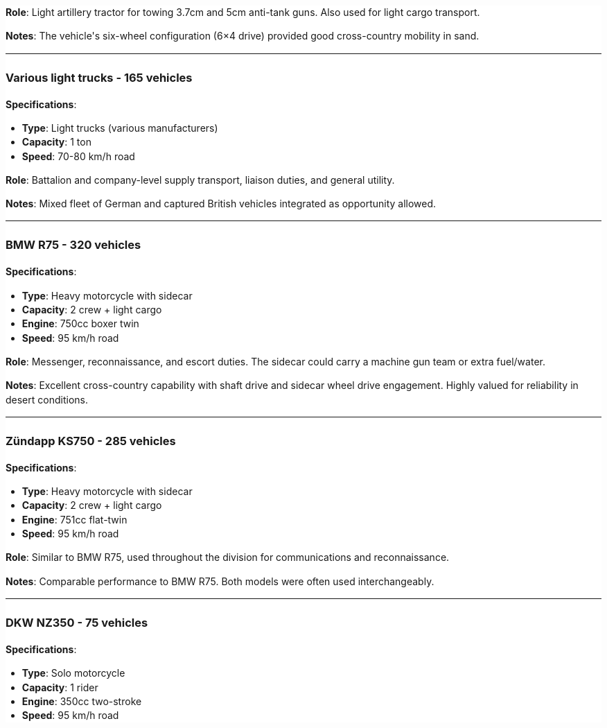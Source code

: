**Role**: Light artillery tractor for towing 3.7cm and 5cm anti-tank guns. Also used for light cargo transport.

**Notes**: The vehicle's six-wheel configuration (6×4 drive) provided good cross-country mobility in sand.

---

### Various light trucks - 165 vehicles

**Specifications**:
- **Type**: Light trucks (various manufacturers)
- **Capacity**: 1 ton
- **Speed**: 70-80 km/h road

**Role**: Battalion and company-level supply transport, liaison duties, and general utility.

**Notes**: Mixed fleet of German and captured British vehicles integrated as opportunity allowed.

---

### BMW R75 - 320 vehicles

**Specifications**:
- **Type**: Heavy motorcycle with sidecar
- **Capacity**: 2 crew + light cargo
- **Engine**: 750cc boxer twin
- **Speed**: 95 km/h road

**Role**: Messenger, reconnaissance, and escort duties. The sidecar could carry a machine gun team or extra fuel/water.

**Notes**: Excellent cross-country capability with shaft drive and sidecar wheel drive engagement. Highly valued for reliability in desert conditions.

---

### Zündapp KS750 - 285 vehicles

**Specifications**:
- **Type**: Heavy motorcycle with sidecar
- **Capacity**: 2 crew + light cargo
- **Engine**: 751cc flat-twin
- **Speed**: 95 km/h road

**Role**: Similar to BMW R75, used throughout the division for communications and reconnaissance.

**Notes**: Comparable performance to BMW R75. Both models were often used interchangeably.

---

### DKW NZ350 - 75 vehicles

**Specifications**:
- **Type**: Solo motorcycle
- **Capacity**: 1 rider
- **Engine**: 350cc two-stroke
- **Speed**: 95 km/h road

